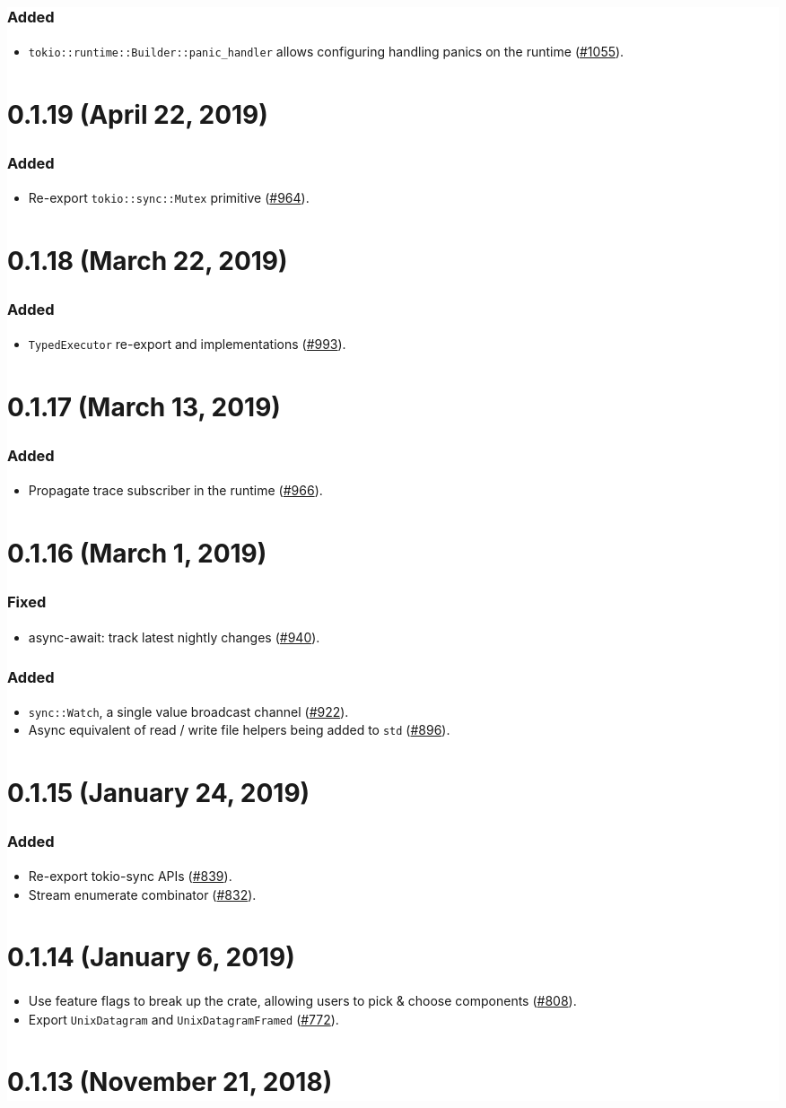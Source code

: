 ### Added
- `tokio::runtime::Builder::panic_handler` allows configuring handling
  panics on the runtime ([#1055]).

# 0.1.19 (April 22, 2019)

### Added
- Re-export `tokio::sync::Mutex` primitive ([#964]).

# 0.1.18 (March 22, 2019)

### Added
- `TypedExecutor` re-export and implementations ([#993]).

# 0.1.17 (March 13, 2019)

### Added
- Propagate trace subscriber in the runtime ([#966]).

# 0.1.16 (March 1, 2019)

### Fixed
- async-await: track latest nightly changes ([#940]).

### Added
- `sync::Watch`, a single value broadcast channel ([#922]).
- Async equivalent of read / write file helpers being added to `std` ([#896]).

# 0.1.15 (January 24, 2019)

### Added
- Re-export tokio-sync APIs ([#839]).
- Stream enumerate combinator ([#832]).

# 0.1.14 (January 6, 2019)

* Use feature flags to break up the crate, allowing users to pick & choose
  components ([#808]).
* Export `UnixDatagram` and `UnixDatagramFramed` ([#772]).

# 0.1.13 (November 21, 2018)


[#2375]: https://github.com/tokio-rs/tokio/pull/2375
[#2362]: https://github.com/tokio-rs/tokio/pull/2362
[#2358]: https://github.com/tokio-rs/tokio/pull/2358
[#2354]: https://github.com/tokio-rs/tokio/pull/2354
[#2335]: https://github.com/tokio-rs/tokio/pull/2335
[#2333]: https://github.com/tokio-rs/tokio/pull/2333
[#2325]: https://github.com/tokio-rs/tokio/pull/2325
[#2321]: https://github.com/tokio-rs/tokio/pull/2321
[#2300]: https://github.com/tokio-rs/tokio/pull/2300
[#2285]: https://github.com/tokio-rs/tokio/pull/2285
[#2281]: https://github.com/tokio-rs/tokio/pull/2281
[#2275]: https://github.com/tokio-rs/tokio/pull/2275
[#2274]: https://github.com/tokio-rs/tokio/pull/2274
[#2273]: https://github.com/tokio-rs/tokio/pull/2273
[#2253]: https://github.com/tokio-rs/tokio/pull/2253
[#2250]: https://github.com/tokio-rs/tokio/pull/2250
[#2245]: https://github.com/tokio-rs/tokio/pull/2245
[#2239]: https://github.com/tokio-rs/tokio/pull/2239
[#2238]: https://github.com/tokio-rs/tokio/pull/2238
[#2227]: https://github.com/tokio-rs/tokio/pull/2227
[#2218]: https://github.com/tokio-rs/tokio/pull/2218
[#2217]: https://github.com/tokio-rs/tokio/pull/2217
[#2210]: https://github.com/tokio-rs/tokio/pull/2210
[#2205]: https://github.com/tokio-rs/tokio/pull/2205
[#2204]: https://github.com/tokio-rs/tokio/pull/2204
[#2191]: https://github.com/tokio-rs/tokio/pull/2191
[#2186]: https://github.com/tokio-rs/tokio/pull/2186
[#2185]: https://github.com/tokio-rs/tokio/pull/2185
[#2184]: https://github.com/tokio-rs/tokio/pull/2184
[#2177]: https://github.com/tokio-rs/tokio/pull/2177
[#2169]: https://github.com/tokio-rs/tokio/pull/2169
[#2168]: https://github.com/tokio-rs/tokio/pull/2168
[#2164]: https://github.com/tokio-rs/tokio/pull/2164
[#2163]: https://github.com/tokio-rs/tokio/pull/2163
[#2158]: https://github.com/tokio-rs/tokio/pull/2158
[#2152]: https://github.com/tokio-rs/tokio/pull/2152
[#2151]: https://github.com/tokio-rs/tokio/pull/2151
[#2149]: https://github.com/tokio-rs/tokio/pull/2149
[#2145]: https://github.com/tokio-rs/tokio/pull/2145
[#2139]: https://github.com/tokio-rs/tokio/pull/2139
[#2135]: https://github.com/tokio-rs/tokio/pull/2135
[#2126]: https://github.com/tokio-rs/tokio/pull/2126
[#2125]: https://github.com/tokio-rs/tokio/pull/2125
[#2122]: https://github.com/tokio-rs/tokio/pull/2122
[#2119]: https://github.com/tokio-rs/tokio/pull/2119
[#2118]: https://github.com/tokio-rs/tokio/pull/2118
[#2109]: https://github.com/tokio-rs/tokio/pull/2109
[#2108]: https://github.com/tokio-rs/tokio/pull/2108
[#2094]: https://github.com/tokio-rs/tokio/pull/2094
[#2093]: https://github.com/tokio-rs/tokio/pull/2093
[#2092]: https://github.com/tokio-rs/tokio/pull/2092
[#2091]: https://github.com/tokio-rs/tokio/pull/2091
[#2089]: https://github.com/tokio-rs/tokio/pull/2089
[#2085]: https://github.com/tokio-rs/tokio/pull/2085
[#2079]: https://github.com/tokio-rs/tokio/pull/2079
[#2059]: https://github.com/tokio-rs/tokio/pull/2059
[#2052]: https://github.com/tokio-rs/tokio/pull/2052
[#2051]: https://github.com/tokio-rs/tokio/pull/2051
[#2045]: https://github.com/tokio-rs/tokio/pull/2045
[#2044]: https://github.com/tokio-rs/tokio/pull/2044
[#2040]: https://github.com/tokio-rs/tokio/pull/2040
[#2035]: https://github.com/tokio-rs/tokio/pull/2035
[#2034]: https://github.com/tokio-rs/tokio/pull/2034
[#2030]: https://github.com/tokio-rs/tokio/pull/2030
[#2029]: https://github.com/tokio-rs/tokio/pull/2029
[#2025]: https://github.com/tokio-rs/tokio/pull/2025
[#2022]: https://github.com/tokio-rs/tokio/pull/2022
[#2014]: https://github.com/tokio-rs/tokio/pull/2014
[#2012]: https://github.com/tokio-rs/tokio/pull/2012
[#2011]: https://github.com/tokio-rs/tokio/pull/2011
[#2006]: https://github.com/tokio-rs/tokio/pull/2006
[#2005]: https://github.com/tokio-rs/tokio/pull/2005
[#2001]: https://github.com/tokio-rs/tokio/pull/2001
[#1991]: https://github.com/tokio-rs/tokio/pull/1991
[#1986]: https://github.com/tokio-rs/tokio/pull/1986
[#1978]: https://github.com/tokio-rs/tokio/pull/1978
[#1977]: https://github.com/tokio-rs/tokio/pull/1977
[#1975]: https://github.com/tokio-rs/tokio/pull/1975
[#1973]: https://github.com/tokio-rs/tokio/pull/1973
[#1972]: https://github.com/tokio-rs/tokio/pull/1972
[#1971]: https://github.com/tokio-rs/tokio/pull/1971
[#1962]: https://github.com/tokio-rs/tokio/pull/1962
[#1961]: https://github.com/tokio-rs/tokio/pull/1961
[#1956]: https://github.com/tokio-rs/tokio/pull/1956
[#1949]: https://github.com/tokio-rs/tokio/pull/1949
[#1943]: https://github.com/tokio-rs/tokio/pull/1943
[#1939]: https://github.com/tokio-rs/tokio/pull/1939
[#1924]: https://github.com/tokio-rs/tokio/pull/1924
[#1905]: https://github.com/tokio-rs/tokio/pull/1905
[#1904]: https://github.com/tokio-rs/tokio/pull/1904
[#1898]: https://github.com/tokio-rs/tokio/pull/1898
[#1892]: https://github.com/tokio-rs/tokio/pull/1892
[#1888]: https://github.com/tokio-rs/tokio/pull/1888
[#1882]: https://github.com/tokio-rs/tokio/pull/1882
[#1881]: https://github.com/tokio-rs/tokio/pull/1881
[#1875]: https://github.com/tokio-rs/tokio/pull/1875
[#1874]: https://github.com/tokio-rs/tokio/pull/1874
[#1870]: https://github.com/tokio-rs/tokio/pull/1870
[#1864]: https://github.com/tokio-rs/tokio/pull/1864
[#1863]: https://github.com/tokio-rs/tokio/pull/1863
[#1861]: https://github.com/tokio-rs/tokio/pull/1861
[#1858]: https://github.com/tokio-rs/tokio/pull/1858
[#1856]: https://github.com/tokio-rs/tokio/pull/1856
[#1854]: https://github.com/tokio-rs/tokio/pull/1854
[#1849]: https://github.com/tokio-rs/tokio/pull/1849
[#1843]: https://github.com/tokio-rs/tokio/pull/1843
[#1841]: https://github.com/tokio-rs/tokio/pull/1841
[#1839]: https://github.com/tokio-rs/tokio/pull/1839
[#1834]: https://github.com/tokio-rs/tokio/pull/1834
[#1831]: https://github.com/tokio-rs/tokio/pull/1831
[#1827]: https://github.com/tokio-rs/tokio/pull/1827
[#1826]: https://github.com/tokio-rs/tokio/pull/1826
[#1772]: https://github.com/tokio-rs/tokio/pull/1772
[#1755]: https://github.com/tokio-rs/tokio/pull/1755
[#1733]: https://github.com/tokio-rs/tokio/pull/1733
[#1699]: https://github.com/tokio-rs/tokio/pull/1699
[#1111]: https://github.com/tokio-rs/tokio/pull/1111
[#1055]: https://github.com/tokio-rs/tokio/pull/1055
[#993]:  https://github.com/tokio-rs/tokio/pull/993
[#966]:  https://github.com/tokio-rs/tokio/pull/966
[#964]:  https://github.com/tokio-rs/tokio/pull/964
[#940]:  https://github.com/tokio-rs/tokio/pull/940
[#922]:  https://github.com/tokio-rs/tokio/pull/922
[#896]:  https://github.com/tokio-rs/tokio/pull/896
[#839]:  https://github.com/tokio-rs/tokio/pull/839
[#832]:  https://github.com/tokio-rs/tokio/pull/832
[#808]:  https://github.com/tokio-rs/tokio/pull/808
[#772]:  https://github.com/tokio-rs/tokio/pull/772
[#756]:  https://github.com/tokio-rs/tokio/pull/756
[#749]:  https://github.com/tokio-rs/tokio/pull/749
[#736]:  https://github.com/tokio-rs/tokio/pull/736
[#721]:  https://github.com/tokio-rs/tokio/pull/721
[#708]:  https://github.com/tokio-rs/tokio/pull/708
[#689]:  https://github.com/tokio-rs/tokio/pull/689
[#682]:  https://github.com/tokio-rs/tokio/pull/682
[#676]:  https://github.com/tokio-rs/tokio/pull/676
[#675]:  https://github.com/tokio-rs/tokio/pull/675
[#661]:  https://github.com/tokio-rs/tokio/pull/661
[#660]:  https://github.com/tokio-rs/tokio/pull/660
[#652]:  https://github.com/tokio-rs/tokio/pull/652
[#646]:  https://github.com/tokio-rs/tokio/pull/646
[#645]:  https://github.com/tokio-rs/tokio/pull/645
[#579]:  https://github.com/tokio-rs/tokio/pull/579
[#575]:  https://github.com/tokio-rs/tokio/pull/575
[#573]:  https://github.com/tokio-rs/tokio/pull/573
[#548]:  https://github.com/tokio-rs/tokio/pull/548
[#501]:  https://github.com/tokio-rs/tokio/pull/501
[#477]:  https://github.com/tokio-rs/tokio/pull/477
[#450]:  https://github.com/tokio-rs/tokio/pull/450
[#398]:  https://github.com/tokio-rs/tokio/pull/398
[#391]:  https://github.com/tokio-rs/tokio/pull/391
[#381]:  https://github.com/tokio-rs/tokio/pull/381
[#370]:  https://github.com/tokio-rs/tokio/pull/370
[#340]:  https://github.com/tokio-rs/tokio/pull/340
[#323]:  https://github.com/tokio-rs/tokio/pull/323
[#313]:  https://github.com/tokio-rs/tokio/pull/313
[#308]:  https://github.com/tokio-rs/tokio/pull/308
[#266]:  https://github.com/tokio-rs/tokio/pull/266
[#234]:  https://github.com/tokio-rs/tokio/pull/234
[#232]:  https://github.com/tokio-rs/tokio/pull/232
[#224]:  https://github.com/tokio-rs/tokio/pull/224
[#218]:  https://github.com/tokio-rs/tokio/pull/218
[#214]:  https://github.com/tokio-rs/tokio/pull/214
[#212]:  https://github.com/tokio-rs/tokio/pull/212
[#175]:  https://github.com/tokio-rs/tokio/pull/175
[#169]:  https://github.com/tokio-rs/tokio/pull/169
[#166]:  https://github.com/tokio-rs/tokio/pull/166
[#160]:  https://github.com/tokio-rs/tokio/pull/160
[#142]:  https://github.com/tokio-rs/tokio/pull/142
[#141]:  https://github.com/tokio-rs/tokio/pull/141